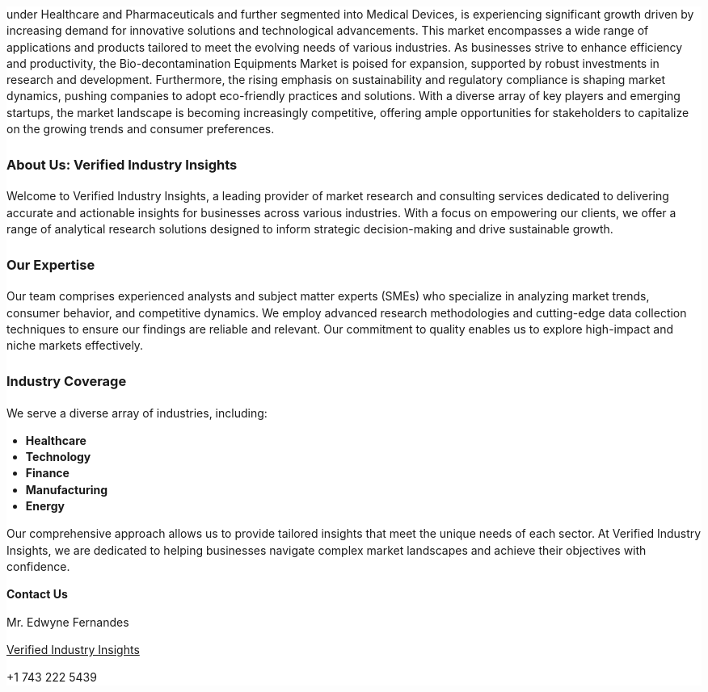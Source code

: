 under Healthcare and Pharmaceuticals and further segmented into Medical Devices, is experiencing significant growth driven by increasing demand for innovative solutions and technological advancements. This market encompasses a wide range of applications and products tailored to meet the evolving needs of various industries. As businesses strive to enhance efficiency and productivity, the Bio-decontamination Equipments Market is poised for expansion, supported by robust investments in research and development. Furthermore, the rising emphasis on sustainability and regulatory compliance is shaping market dynamics, pushing companies to adopt eco-friendly practices and solutions. With a diverse array of key players and emerging startups, the market landscape is becoming increasingly competitive, offering ample opportunities for stakeholders to capitalize on the growing trends and consumer preferences.</p><h3>About Us: Verified Industry Insights</h3><p>Welcome to Verified Industry Insights, a leading provider of market research and consulting services dedicated to delivering accurate and actionable insights for businesses across various industries. With a focus on empowering our clients, we offer a range of analytical research solutions designed to inform strategic decision-making and drive sustainable growth.</p><h3>Our Expertise</h3><p>Our team comprises experienced analysts and subject matter experts (SMEs) who specialize in analyzing market trends, consumer behavior, and competitive dynamics. We employ advanced research methodologies and cutting-edge data collection techniques to ensure our findings are reliable and relevant. Our commitment to quality enables us to explore high-impact and niche markets effectively.</p><h3>Industry Coverage</h3><p>We serve a diverse array of industries, including:</p><ul><li><strong>Healthcare</strong></li><li><strong>Technology</strong></li><li><strong>Finance</strong></li><li><strong>Manufacturing</strong></li><li><strong>Energy</strong></li></ul><p>Our comprehensive approach allows us to provide tailored insights that meet the unique needs of each sector. At Verified Industry Insights, we are dedicated to helping businesses navigate complex market landscapes and achieve their objectives with confidence.</p><p><strong>Contact Us</strong></p><p>Mr. Edwyne Fernandes</p><p><a href="https://www.verifiedindustryinsights.com/">Verified Industry Insights</a></p><p>+1 743 222 5439</p>
